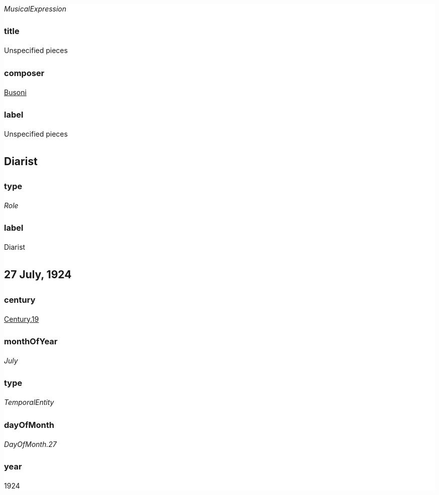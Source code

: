
*MusicalExpression*

### title


Unspecified pieces

### composer


[Busoni](#Busoni)

### label


Unspecified pieces

## Diarist

### type


*Role*

### label


Diarist

## 27 July, 1924

### century


[Century.19](#Century.19)

### monthOfYear


*July*

### type


*TemporalEntity*

### dayOfMonth


*DayOfMonth.27*

### year


1924
